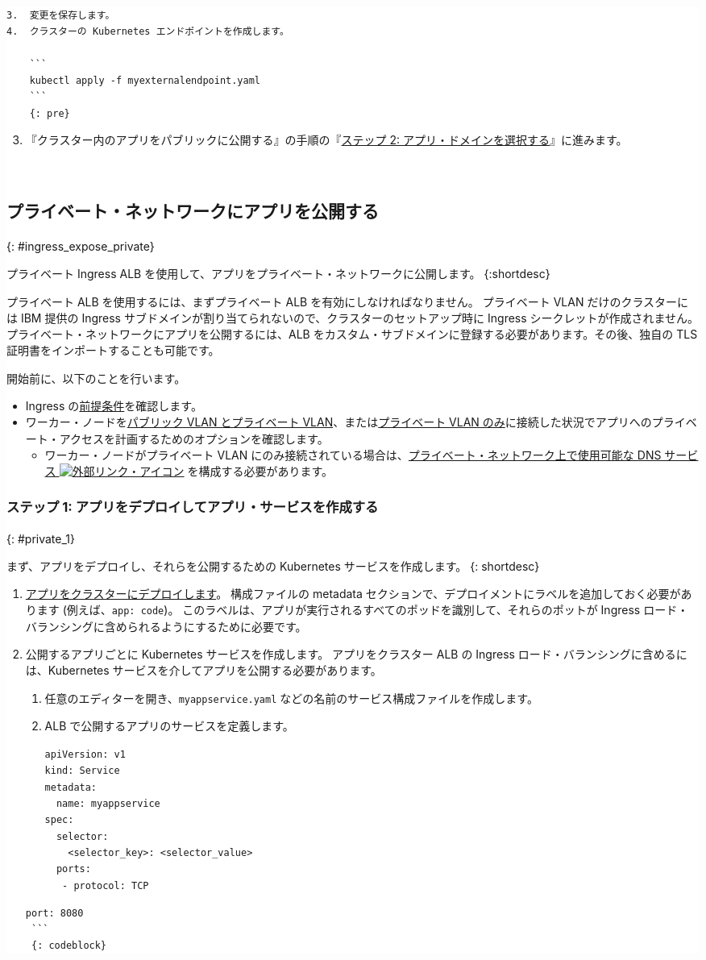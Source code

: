     3.  変更を保存します。
    4.  クラスターの Kubernetes エンドポイントを作成します。

        ```
        kubectl apply -f myexternalendpoint.yaml
        ```
        {: pre}

3. 『クラスター内のアプリをパブリックに公開する』の手順の『[ステップ 2: アプリ・ドメインを選択する](#public_inside_2)』に進みます。

<br />


## プライベート・ネットワークにアプリを公開する
{: #ingress_expose_private}

プライベート Ingress ALB を使用して、アプリをプライベート・ネットワークに公開します。
{:shortdesc}

プライベート ALB を使用するには、まずプライベート ALB を有効にしなければなりません。 プライベート VLAN だけのクラスターには IBM 提供の Ingress サブドメインが割り当てられないので、クラスターのセットアップ時に Ingress シークレットが作成されません。 プライベート・ネットワークにアプリを公開するには、ALB をカスタム・サブドメインに登録する必要があります。その後、独自の TLS 証明書をインポートすることも可能です。

開始前に、以下のことを行います。
* Ingress の[前提条件](#config_prereqs)を確認します。
* ワーカー・ノードを[パブリック VLAN とプライベート VLAN](/docs/containers?topic=containers-cs_network_planning#private_both_vlans)、または[プライベート VLAN のみ](/docs/containers?topic=containers-cs_network_planning#plan_private_vlan)に接続した状況でアプリへのプライベート・アクセスを計画するためのオプションを確認します。
    * ワーカー・ノードがプライベート VLAN にのみ接続されている場合は、[プライベート・ネットワーク上で使用可能な DNS サービス ![外部リンク・アイコン](../icons/launch-glyph.svg "外部リンク・アイコン")](https://kubernetes.io/docs/tasks/administer-cluster/dns-custom-nameservers/) を構成する必要があります。

### ステップ 1: アプリをデプロイしてアプリ・サービスを作成する
{: #private_1}

まず、アプリをデプロイし、それらを公開するための Kubernetes サービスを作成します。
{: shortdesc}

1.  [アプリをクラスターにデプロイします](/docs/containers?topic=containers-app#app_cli)。 構成ファイルの metadata セクションで、デプロイメントにラベルを追加しておく必要があります (例えば、`app: code`)。 このラベルは、アプリが実行されるすべてのポッドを識別して、それらのポットが Ingress ロード・バランシングに含められるようにするために必要です。

2.   公開するアプリごとに Kubernetes サービスを作成します。 アプリをクラスター ALB の Ingress ロード・バランシングに含めるには、Kubernetes サービスを介してアプリを公開する必要があります。
      1.  任意のエディターを開き、`myappservice.yaml` などの名前のサービス構成ファイルを作成します。
      2.  ALB で公開するアプリのサービスを定義します。

          ```
          apiVersion: v1
          kind: Service
          metadata:
            name: myappservice
          spec:
            selector:
              <selector_key>: <selector_value>
            ports:
             - protocol: TCP
         port: 8080
          ```
          {: codeblock}
